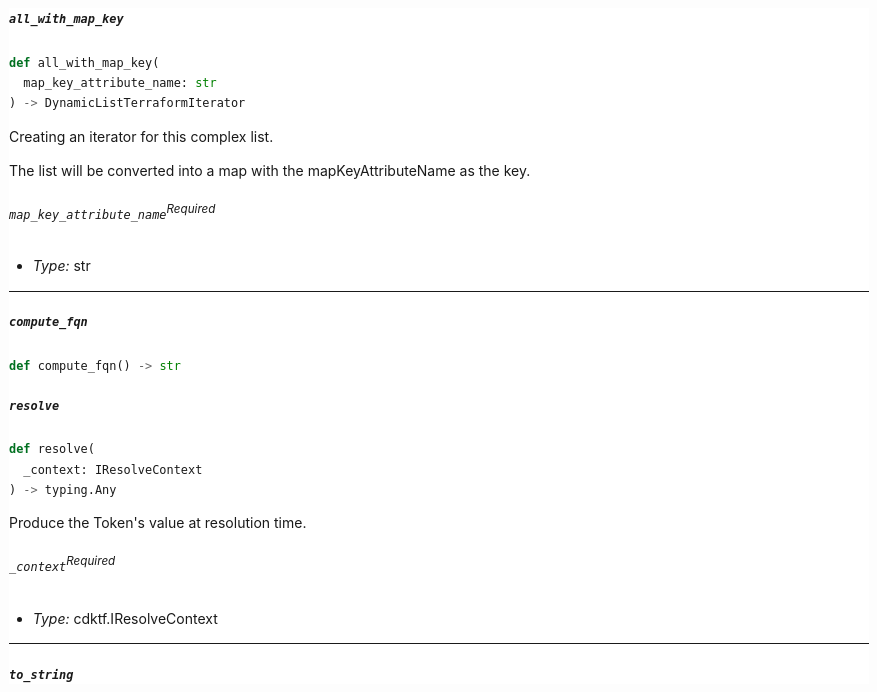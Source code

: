 
##### `all_with_map_key` <a name="all_with_map_key" id="@cdktf/provider-digitalocean.dataDigitaloceanGenaiKnowledgeBases.DataDigitaloceanGenaiKnowledgeBasesKnowledgeBasesLastIndexingJobList.allWithMapKey"></a>

```python
def all_with_map_key(
  map_key_attribute_name: str
) -> DynamicListTerraformIterator
```

Creating an iterator for this complex list.

The list will be converted into a map with the mapKeyAttributeName as the key.

###### `map_key_attribute_name`<sup>Required</sup> <a name="map_key_attribute_name" id="@cdktf/provider-digitalocean.dataDigitaloceanGenaiKnowledgeBases.DataDigitaloceanGenaiKnowledgeBasesKnowledgeBasesLastIndexingJobList.allWithMapKey.parameter.mapKeyAttributeName"></a>

- *Type:* str

---

##### `compute_fqn` <a name="compute_fqn" id="@cdktf/provider-digitalocean.dataDigitaloceanGenaiKnowledgeBases.DataDigitaloceanGenaiKnowledgeBasesKnowledgeBasesLastIndexingJobList.computeFqn"></a>

```python
def compute_fqn() -> str
```

##### `resolve` <a name="resolve" id="@cdktf/provider-digitalocean.dataDigitaloceanGenaiKnowledgeBases.DataDigitaloceanGenaiKnowledgeBasesKnowledgeBasesLastIndexingJobList.resolve"></a>

```python
def resolve(
  _context: IResolveContext
) -> typing.Any
```

Produce the Token's value at resolution time.

###### `_context`<sup>Required</sup> <a name="_context" id="@cdktf/provider-digitalocean.dataDigitaloceanGenaiKnowledgeBases.DataDigitaloceanGenaiKnowledgeBasesKnowledgeBasesLastIndexingJobList.resolve.parameter._context"></a>

- *Type:* cdktf.IResolveContext

---

##### `to_string` <a name="to_string" id="@cdktf/provider-digitalocean.dataDigitaloceanGenaiKnowledgeBases.DataDigitaloceanGenaiKnowledgeBasesKnowledgeBasesLastIndexingJobList.toString"></a>
